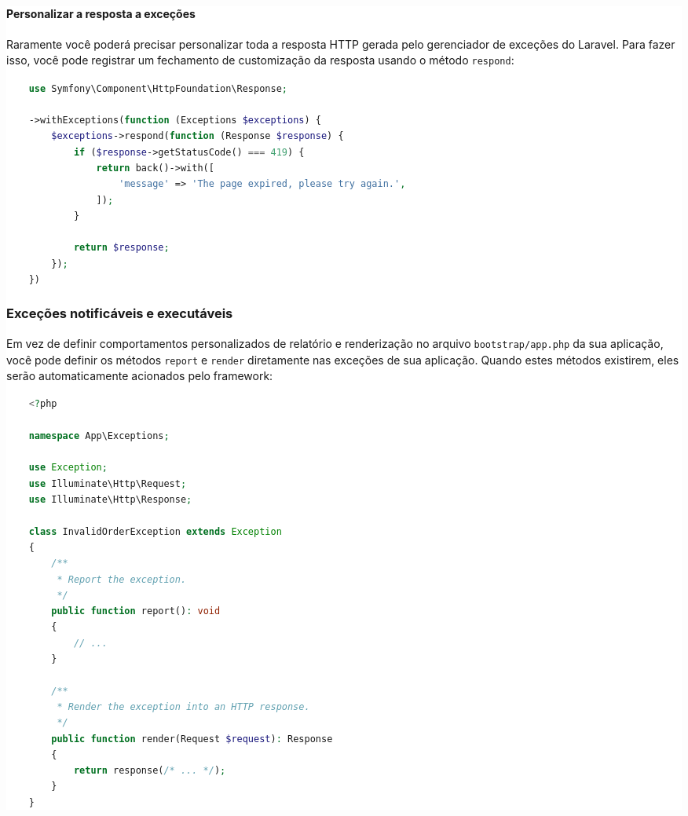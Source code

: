 <a name="customizing-the-exception-response"></a>
#### Personalizar a resposta a exceções

 Raramente você poderá precisar personalizar toda a resposta HTTP gerada pelo gerenciador de exceções do Laravel. Para fazer isso, você pode registrar um fechamento de customização da resposta usando o método `respond`:

```php
    use Symfony\Component\HttpFoundation\Response;

    ->withExceptions(function (Exceptions $exceptions) {
        $exceptions->respond(function (Response $response) {
            if ($response->getStatusCode() === 419) {
                return back()->with([
                    'message' => 'The page expired, please try again.',
                ]);
            }

            return $response;
        });
    })
```

<a name="renderable-exceptions"></a>
### Exceções notificáveis e executáveis

 Em vez de definir comportamentos personalizados de relatório e renderização no arquivo `bootstrap/app.php` da sua aplicação, você pode definir os métodos `report` e `render` diretamente nas exceções de sua aplicação. Quando estes métodos existirem, eles serão automaticamente acionados pelo framework:

```php
    <?php

    namespace App\Exceptions;

    use Exception;
    use Illuminate\Http\Request;
    use Illuminate\Http\Response;

    class InvalidOrderException extends Exception
    {
        /**
         * Report the exception.
         */
        public function report(): void
        {
            // ...
        }

        /**
         * Render the exception into an HTTP response.
         */
        public function render(Request $request): Response
        {
            return response(/* ... */);
        }
    }
```
